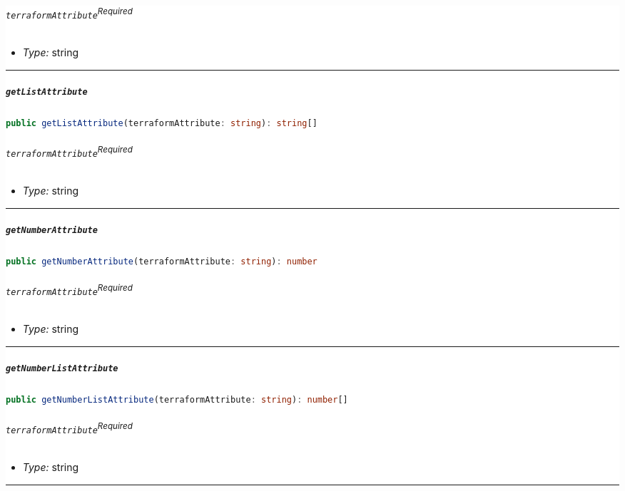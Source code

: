 ###### `terraformAttribute`<sup>Required</sup> <a name="terraformAttribute" id="@cdktf/provider-hcp.dnsForwarding.DnsForwardingTimeoutsOutputReference.getBooleanMapAttribute.parameter.terraformAttribute"></a>

- *Type:* string

---

##### `getListAttribute` <a name="getListAttribute" id="@cdktf/provider-hcp.dnsForwarding.DnsForwardingTimeoutsOutputReference.getListAttribute"></a>

```typescript
public getListAttribute(terraformAttribute: string): string[]
```

###### `terraformAttribute`<sup>Required</sup> <a name="terraformAttribute" id="@cdktf/provider-hcp.dnsForwarding.DnsForwardingTimeoutsOutputReference.getListAttribute.parameter.terraformAttribute"></a>

- *Type:* string

---

##### `getNumberAttribute` <a name="getNumberAttribute" id="@cdktf/provider-hcp.dnsForwarding.DnsForwardingTimeoutsOutputReference.getNumberAttribute"></a>

```typescript
public getNumberAttribute(terraformAttribute: string): number
```

###### `terraformAttribute`<sup>Required</sup> <a name="terraformAttribute" id="@cdktf/provider-hcp.dnsForwarding.DnsForwardingTimeoutsOutputReference.getNumberAttribute.parameter.terraformAttribute"></a>

- *Type:* string

---

##### `getNumberListAttribute` <a name="getNumberListAttribute" id="@cdktf/provider-hcp.dnsForwarding.DnsForwardingTimeoutsOutputReference.getNumberListAttribute"></a>

```typescript
public getNumberListAttribute(terraformAttribute: string): number[]
```

###### `terraformAttribute`<sup>Required</sup> <a name="terraformAttribute" id="@cdktf/provider-hcp.dnsForwarding.DnsForwardingTimeoutsOutputReference.getNumberListAttribute.parameter.terraformAttribute"></a>

- *Type:* string

---